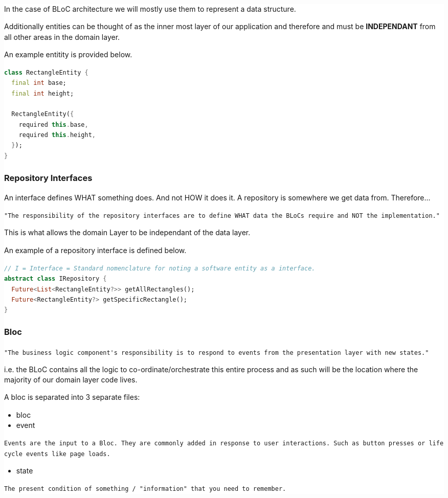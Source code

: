 In the case of BLoC architecture we will mostly use them to represent a data structure.

Additionally entities can be thought of as the inner most layer of our application and therefore and must be **INDEPENDANT** from all other areas in the domain layer.

An example entitity is provided below.
```dart
class RectangleEntity {
  final int base;
  final int height;

  RectangleEntity({
    required this.base,
    required this.height,
  });
}
```

### Repository Interfaces

An interface defines WHAT something does. And not HOW it does it. A repository is somewhere we get data from. Therefore...

```
"The responsibility of the repository interfaces are to define WHAT data the BLoCs require and NOT the implementation."
```

This is what allows the domain Layer to be independant of the data layer.

An example of a repository interface is defined below.

```dart
// I = Interface = Standard nomenclature for noting a software entity as a interface.
abstract class IRepository {
  Future<List<RectangleEntity?>> getAllRectangles();
  Future<RectangleEntity?> getSpecificRectangle();
}
```

### Bloc

```
"The business logic component's responsibility is to respond to events from the presentation layer with new states."
```
i.e. the BLoC contains all the logic to co-ordinate/orchestrate this entire process and as such will be the location where the majority of our domain layer code lives.

A bloc is separated into 3 separate files:
- bloc
- event
```
Events are the input to a Bloc. They are commonly added in response to user interactions. Such as button presses or lifecycle events like page loads.
```
- state
```
The present condition of something / "information" that you need to remember.
```
